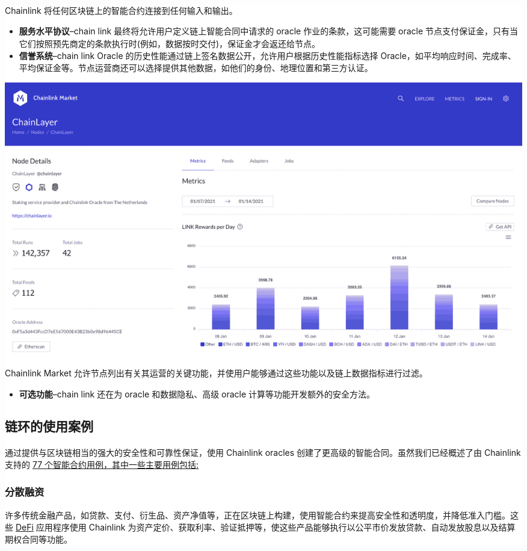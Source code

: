 <figcaption id="caption-attachment-717" class="wp-caption-text">Chainlink 将任何区块链上的智能合约连接到任何输入和输出。</figcaption>





*   **服务水平协议**–chain link 最终将允许用户定义链上智能合同中请求的 oracle 作业的条款，这可能需要 oracle 节点支付保证金，只有当它们按照预先商定的条款执行时(例如，数据按时交付)，保证金才会返还给节点。
*   **信誉系统**–chain link Oracle 的历史性能通过链上签名数据公开，允许用户根据历史性能指标选择 Oracle，如平均响应时间、完成率、平均保证金等。节点运营商还可以选择提供其他数据，如他们的身份、地理位置和第三方认证。



![A diagram showing Chainlayer's node statistics on market.link](img/2488d083b5b9a66a9c7997acb055e87b.png)

<figcaption id="caption-attachment-1480" class="wp-caption-text">Chainlink Market 允许节点列出有关其运营的关键功能，并使用户能够通过这些功能以及链上数据指标进行过滤。</figcaption>





*   **可选功能**–chain link 还在为 oracle 和数据隐私、高级 oracle 计算等功能开发额外的安全方法。

## 链环的使用案例

通过提供与区块链相当的强大的安全性和可靠性保证，使用 Chainlink oracles 创建了更高级的智能合同。虽然我们已经概述了由 Chainlink 支持的 [77 个智能合约用例，其中一些主要用例包括:](https://blog.chain.link/smart-contract-use-cases/)

### 分散融资

许多传统金融产品，如贷款、支付、衍生品、资产净值等，正在区块链上构建，使用智能合约来提高安全性和透明度，并降低准入门槛。这些 [DeFi](https://chain.link/education/defi) 应用程序使用 Chainlink 为资产定价、获取利率、验证抵押等，使这些产品能够执行以公平市价发放贷款、自动发放股息以及结算期权合同等功能。
